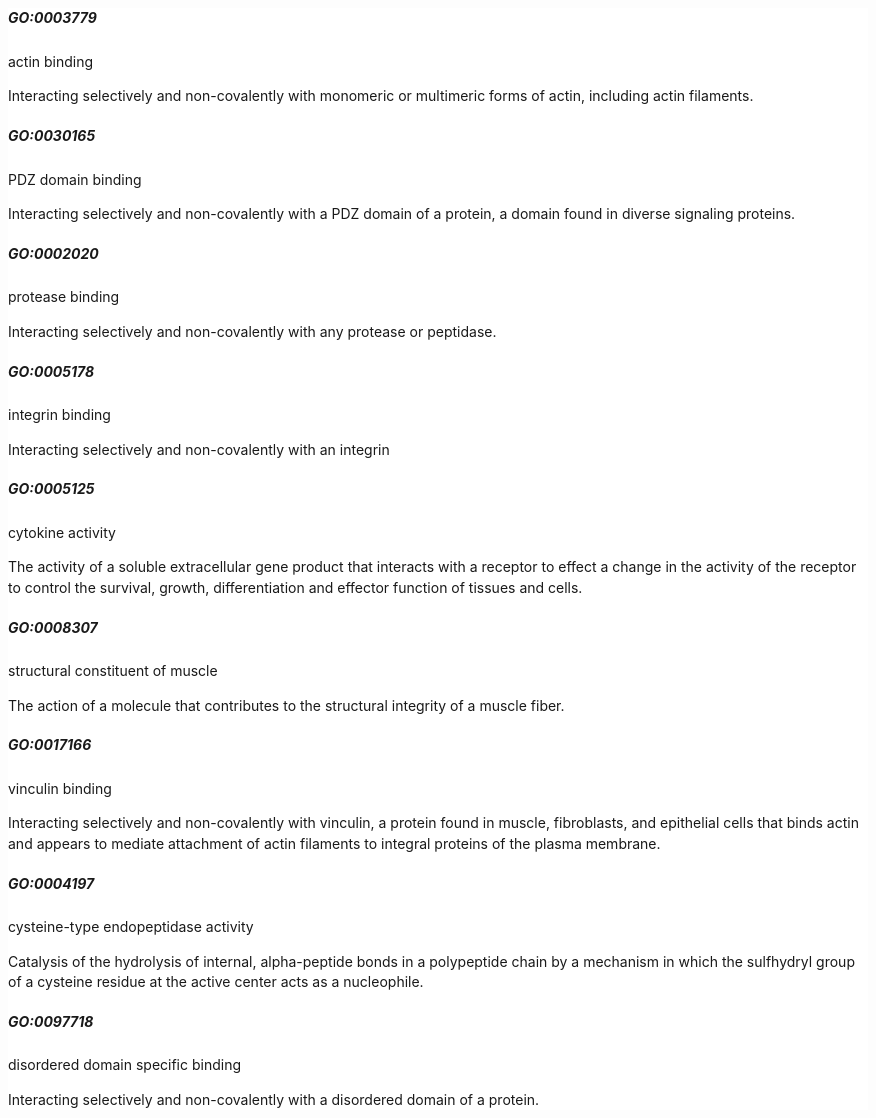##### GO:0003779

actin binding

Interacting selectively and non-covalently with monomeric or multimeric forms of actin, including actin filaments.

##### GO:0030165

PDZ domain binding

Interacting selectively and non-covalently with a PDZ domain of a protein, a domain found in diverse signaling proteins.

##### GO:0002020

protease binding

Interacting selectively and non-covalently with any protease or peptidase.

##### GO:0005178

integrin binding

Interacting selectively and non-covalently with an integrin

##### GO:0005125

cytokine activity

The activity of a soluble extracellular gene product that interacts with a receptor to effect a change in the activity of the receptor to control the survival, growth, differentiation and effector function of tissues and cells.

##### GO:0008307

structural constituent of muscle

The action of a molecule that contributes to the structural integrity of a muscle fiber.

##### GO:0017166

vinculin binding

Interacting selectively and non-covalently with vinculin, a protein found in muscle, fibroblasts, and epithelial cells that binds actin and appears to mediate attachment of actin filaments to integral proteins of the plasma membrane.

##### GO:0004197

cysteine-type endopeptidase activity

Catalysis of the hydrolysis of internal, alpha-peptide bonds in a polypeptide chain by a mechanism in which the sulfhydryl group of a cysteine residue at the active center acts as a nucleophile.

##### GO:0097718

disordered domain specific binding

Interacting selectively and non-covalently with a disordered domain of a protein.
